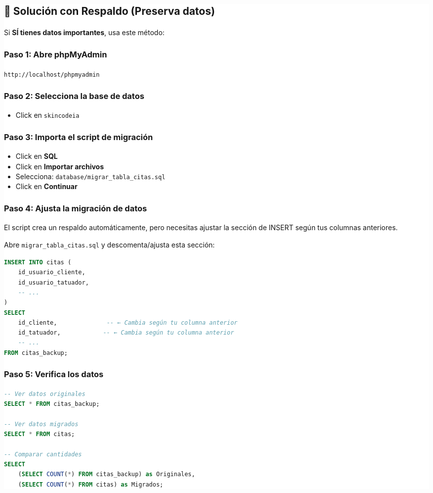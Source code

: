 
## 💾 Solución con Respaldo (Preserva datos)

Si **SÍ tienes datos importantes**, usa este método:

### Paso 1: Abre phpMyAdmin
```
http://localhost/phpmyadmin
```

### Paso 2: Selecciona la base de datos
- Click en `skincodeia`

### Paso 3: Importa el script de migración
- Click en **SQL**
- Click en **Importar archivos**
- Selecciona: `database/migrar_tabla_citas.sql`
- Click en **Continuar**

### Paso 4: Ajusta la migración de datos
El script crea un respaldo automáticamente, pero necesitas ajustar la sección de INSERT según tus columnas anteriores.

Abre `migrar_tabla_citas.sql` y descomenta/ajusta esta sección:

```sql
INSERT INTO citas (
    id_usuario_cliente,
    id_usuario_tatuador,
    -- ...
)
SELECT 
    id_cliente,              -- ← Cambia según tu columna anterior
    id_tatuador,            -- ← Cambia según tu columna anterior
    -- ...
FROM citas_backup;
```

### Paso 5: Verifica los datos
```sql
-- Ver datos originales
SELECT * FROM citas_backup;

-- Ver datos migrados
SELECT * FROM citas;

-- Comparar cantidades
SELECT 
    (SELECT COUNT(*) FROM citas_backup) as Originales,
    (SELECT COUNT(*) FROM citas) as Migrados;
```
